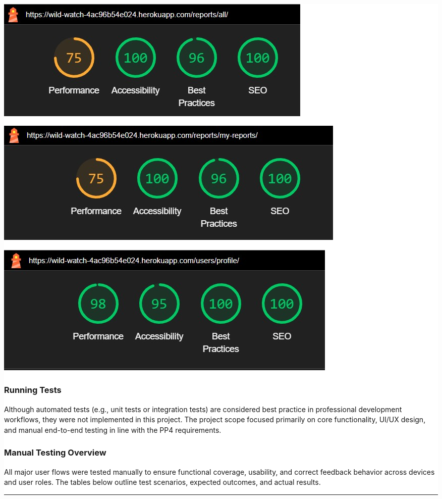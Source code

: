 ![Lighthouse Test - Animal Report Overview Page](assets/lighthouse_animal_reports_overview.jpg)

![Lighthouse Test - My Reports Page](assets/lighthouse_my_reports.jpg)

![Lighthouse Test - Profile Page](assets/lighthouse_settings.jpg)

### Running Tests

Although automated tests (e.g., unit tests or integration tests) are considered best practice in professional development workflows, they were not implemented in this project. The project scope focused primarily on core functionality, UI/UX design, and manual end-to-end testing in line with the PP4 requirements.

### Manual Testing Overview

All major user flows were tested manually to ensure functional coverage, usability, and correct feedback behavior across devices and user roles. The tables below outline test scenarios, expected outcomes, and actual results.

---